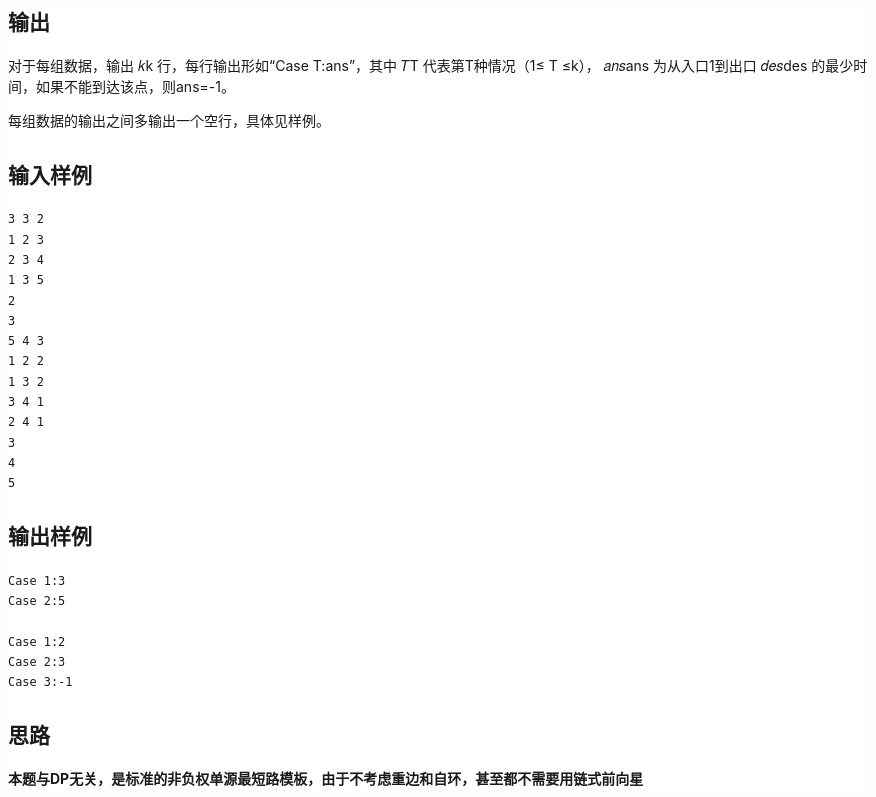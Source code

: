 ## 输出

对于每组数据，输出 𝑘k 行，每行输出形如“Case T:ans”，其中 𝑇T 代表第T种情况（1≤ T ≤k）， 𝑎𝑛𝑠ans 为从入口1到出口 𝑑𝑒𝑠des 的最少时间，如果不能到达该点，则ans=-1。

每组数据的输出之间多输出一个空行，具体见样例。

## 输入样例

```
3 3 2
1 2 3
2 3 4
1 3 5
2
3
5 4 3
1 2 2
1 3 2
3 4 1
2 4 1
3
4
5
```

## 输出样例

```
Case 1:3
Case 2:5

Case 1:2
Case 2:3
Case 3:-1
```

## 思路

**本题与DP无关，是标准的非负权单源最短路模板，由于不考虑重边和自环，甚至都不需要用链式前向星**

